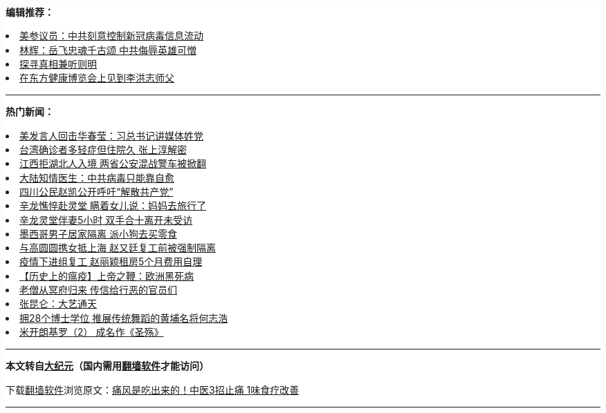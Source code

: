 
<strong>编辑推荐：</strong>
<li><a href="/gb/20/2/22/n11887949.md#1">美参议员：中共刻意控制新冠病毒信息流动</a></li>
<li><a href="/gb/19/1/21/n10990583.md#1" target="_blank">林辉：岳飞忠魂千古颂 中共侮辱英雄可憎</a></li><li><a href="/gb/11/6/17/n3289382.md?dfh#1" target="_blank">探寻真相兼听则明</a></li><li><a href="/gb/12/10/18/n3709213.md#1" target="_blank">在东方健康博览会上见到李洪志师父</a></li>
<hr>

<strong>热门新闻：</strong>
<li><a href="/gb/20/3/26/n11977635.md#1">美发言人回击华春莹：习总书记讲媒体姓党</a></li>
<li><a href="/gb/20/3/26/n11977140.md#1">台湾确诊者多轻症但住院久 张上淳解密</a></li>
<li><a href="/gb/20/3/27/n11980618.md#1">江西拒湖北人入境 两省公安混战警车被掀翻</a></li>
<li><a href="/gb/20/3/26/n11975414.md#1">大陆知情医生：中共病毒只能靠自愈</a></li>
<li><a href="/gb/20/3/26/n11977926.md#1">四川公民赵凯公开呼吁“解散共产党”</a></li>
<li><a href="/gb/20/3/25/n11973180.md#1">辛龙憔悴赴灵堂 瞒着女儿说：妈妈去旅行了</a></li>
<li><a href="/gb/20/3/25/n11973870.md#1">辛龙灵堂伴妻5小时 双手合十离开未受访</a></li>
<li><a href="/gb/20/3/26/n11976245.md#1">墨西哥男子居家隔离 派小狗去买零食</a></li>
<li><a href="/gb/20/3/25/n11974278.md#1">与高圆圆携女抵上海 赵又廷复工前被强制隔离</a></li>
<li><a href="/gb/20/3/25/n11974983.md#1">疫情下进组复工 赵丽颖租房5个月费用自理</a></li>
<li><a href="/gb/20/2/27/n11900217.md#1">【历史上的瘟疫】上帝之鞭：欧洲黑死病</a></li>
<li><a href="/gb/20/3/24/n11970004.md#1">老僧从冥府归来 传信给行恶的官员们</a></li>
<li><a href="/gb/20/3/25/n11974130.md#1">张昆仑：大艺通天</a></li>
<li><a href="/gb/20/3/18/n11950234.md#1">拥28个博士学位 推展传统舞蹈的黄埔名将何志浩</a></li>
<li><a href="/gb/13/2/3/n3792263.md#1">米开朗基罗（2） 成名作《圣殇》</a></li>
<hr>

<strong>本文转自<a href="https://www.epochtimes.com">大纪元</a>（国内需用<a href="https://github.com/bannedbook/fanqiang/wiki">翻墙软件</a>才能访问）</strong><p>下载<a href="https://github.com/bannedbook/fanqiang/wiki">翻墙软件</a>浏览原文：<a href="https://www.epochtimes.com/gb/19/11/26/n11680882.htm">痛风是吃出来的！中医3招止痛 1味食疗改善</a></p><hr>
